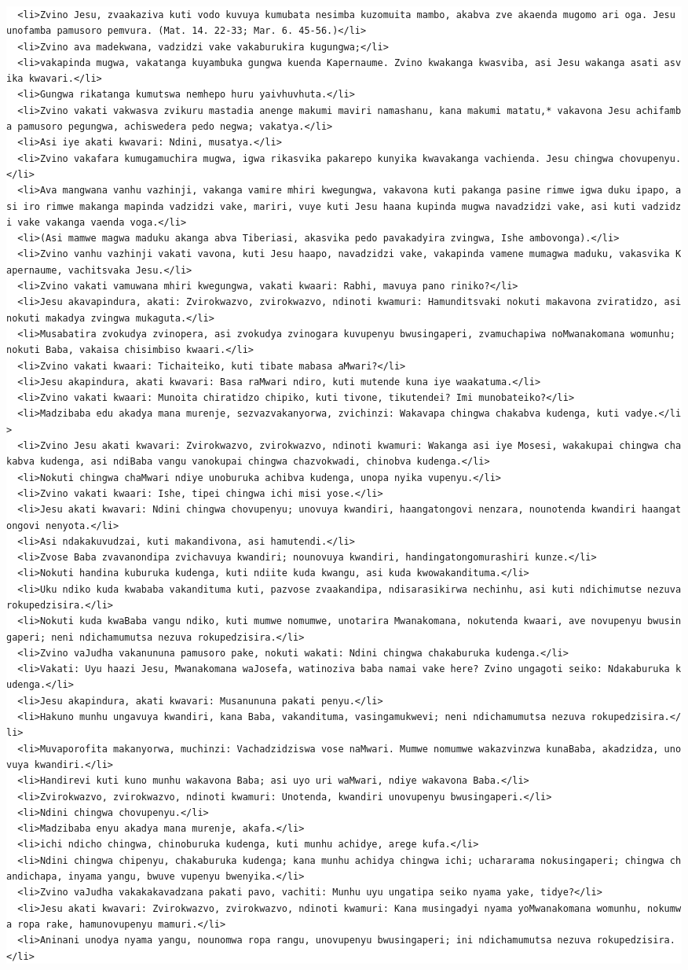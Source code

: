       <li>Zvino Jesu, zvaakaziva kuti vodo kuvuya kumubata nesimba kuzomuita mambo, akabva zve akaenda mugomo ari oga. Jesu unofamba pamusoro pemvura. (Mat. 14. 22-33; Mar. 6. 45-56.)</li>
      <li>Zvino ava madekwana, vadzidzi vake vakaburukira kugungwa;</li>
      <li>vakapinda mugwa, vakatanga kuyambuka gungwa kuenda Kapernaume. Zvino kwakanga kwasviba, asi Jesu wakanga asati asvika kwavari.</li>
      <li>Gungwa rikatanga kumutswa nemhepo huru yaivhuvhuta.</li>
      <li>Zvino vakati vakwasva zvikuru mastadia anenge makumi maviri namashanu, kana makumi matatu,* vakavona Jesu achifamba pamusoro pegungwa, achiswedera pedo negwa; vakatya.</li>
      <li>Asi iye akati kwavari: Ndini, musatya.</li>
      <li>Zvino vakafara kumugamuchira mugwa, igwa rikasvika pakarepo kunyika kwavakanga vachienda. Jesu chingwa chovupenyu.</li>
      <li>Ava mangwana vanhu vazhinji, vakanga vamire mhiri kwegungwa, vakavona kuti pakanga pasine rimwe igwa duku ipapo, asi iro rimwe makanga mapinda vadzidzi vake, mariri, vuye kuti Jesu haana kupinda mugwa navadzidzi vake, asi kuti vadzidzi vake vakanga vaenda voga.</li>
      <li>(Asi mamwe magwa maduku akanga abva Tiberiasi, akasvika pedo pavakadyira zvingwa, Ishe ambovonga).</li>
      <li>Zvino vanhu vazhinji vakati vavona, kuti Jesu haapo, navadzidzi vake, vakapinda vamene mumagwa maduku, vakasvika Kapernaume, vachitsvaka Jesu.</li>
      <li>Zvino vakati vamuwana mhiri kwegungwa, vakati kwaari: Rabhi, mavuya pano riniko?</li>
      <li>Jesu akavapindura, akati: Zvirokwazvo, zvirokwazvo, ndinoti kwamuri: Hamunditsvaki nokuti makavona zviratidzo, asi nokuti makadya zvingwa mukaguta.</li>
      <li>Musabatira zvokudya zvinopera, asi zvokudya zvinogara kuvupenyu bwusingaperi, zvamuchapiwa noMwanakomana womunhu; nokuti Baba, vakaisa chisimbiso kwaari.</li>
      <li>Zvino vakati kwaari: Tichaiteiko, kuti tibate mabasa aMwari?</li>
      <li>Jesu akapindura, akati kwavari: Basa raMwari ndiro, kuti mutende kuna iye waakatuma.</li>
      <li>Zvino vakati kwaari: Munoita chiratidzo chipiko, kuti tivone, tikutendei? Imi munobateiko?</li>
      <li>Madzibaba edu akadya mana murenje, sezvazvakanyorwa, zvichinzi: Wakavapa chingwa chakabva kudenga, kuti vadye.</li>
      <li>Zvino Jesu akati kwavari: Zvirokwazvo, zvirokwazvo, ndinoti kwamuri: Wakanga asi iye Mosesi, wakakupai chingwa chakabva kudenga, asi ndiBaba vangu vanokupai chingwa chazvokwadi, chinobva kudenga.</li>
      <li>Nokuti chingwa chaMwari ndiye unoburuka achibva kudenga, unopa nyika vupenyu.</li>
      <li>Zvino vakati kwaari: Ishe, tipei chingwa ichi misi yose.</li>
      <li>Jesu akati kwavari: Ndini chingwa chovupenyu; unovuya kwandiri, haangatongovi nenzara, nounotenda kwandiri haangatongovi nenyota.</li>
      <li>Asi ndakakuvudzai, kuti makandivona, asi hamutendi.</li>
      <li>Zvose Baba zvavanondipa zvichavuya kwandiri; nounovuya kwandiri, handingatongomurashiri kunze.</li>
      <li>Nokuti handina kuburuka kudenga, kuti ndiite kuda kwangu, asi kuda kwowakandituma.</li>
      <li>Uku ndiko kuda kwababa vakandituma kuti, pazvose zvaakandipa, ndisarasikirwa nechinhu, asi kuti ndichimutse nezuva rokupedzisira.</li>
      <li>Nokuti kuda kwaBaba vangu ndiko, kuti mumwe nomumwe, unotarira Mwanakomana, nokutenda kwaari, ave novupenyu bwusingaperi; neni ndichamumutsa nezuva rokupedzisira.</li>
      <li>Zvino vaJudha vakanununa pamusoro pake, nokuti wakati: Ndini chingwa chakaburuka kudenga.</li>
      <li>Vakati: Uyu haazi Jesu, Mwanakomana waJosefa, watinoziva baba namai vake here? Zvino ungagoti seiko: Ndakaburuka kudenga.</li>
      <li>Jesu akapindura, akati kwavari: Musanununa pakati penyu.</li>
      <li>Hakuno munhu ungavuya kwandiri, kana Baba, vakandituma, vasingamukwevi; neni ndichamumutsa nezuva rokupedzisira.</li>
      <li>Muvaporofita makanyorwa, muchinzi: Vachadzidziswa vose naMwari. Mumwe nomumwe wakazvinzwa kunaBaba, akadzidza, unovuya kwandiri.</li>
      <li>Handirevi kuti kuno munhu wakavona Baba; asi uyo uri waMwari, ndiye wakavona Baba.</li>
      <li>Zvirokwazvo, zvirokwazvo, ndinoti kwamuri: Unotenda, kwandiri unovupenyu bwusingaperi.</li>
      <li>Ndini chingwa chovupenyu.</li>
      <li>Madzibaba enyu akadya mana murenje, akafa.</li>
      <li>ichi ndicho chingwa, chinoburuka kudenga, kuti munhu achidye, arege kufa.</li>
      <li>Ndini chingwa chipenyu, chakaburuka kudenga; kana munhu achidya chingwa ichi; uchararama nokusingaperi; chingwa chandichapa, inyama yangu, bwuve vupenyu bwenyika.</li>
      <li>Zvino vaJudha vakakakavadzana pakati pavo, vachiti: Munhu uyu ungatipa seiko nyama yake, tidye?</li>
      <li>Jesu akati kwavari: Zvirokwazvo, zvirokwazvo, ndinoti kwamuri: Kana musingadyi nyama yoMwanakomana womunhu, nokumwa ropa rake, hamunovupenyu mamuri.</li>
      <li>Aninani unodya nyama yangu, nounomwa ropa rangu, unovupenyu bwusingaperi; ini ndichamumutsa nezuva rokupedzisira.</li>